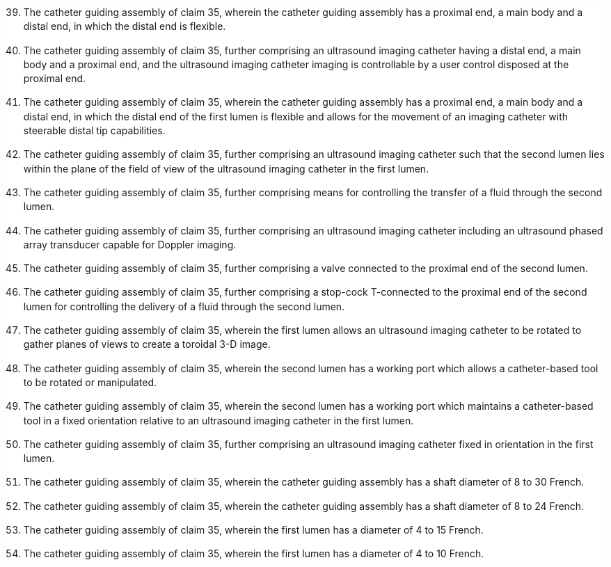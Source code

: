 39. The catheter guiding assembly of claim 35, wherein the catheter guiding assembly has a proximal end, a main body and a distal end, in which the distal end is flexible.

  
40. The catheter guiding assembly of claim 35, further comprising an ultrasound imaging catheter having a distal end, a main body and a proximal end, and the ultrasound imaging catheter imaging is controllable by a user control disposed at the proximal end.

  
41. The catheter guiding assembly of claim 35, wherein the catheter guiding assembly has a proximal end, a main body and a distal end, in which the distal end of the first lumen is flexible and allows for the movement of an imaging catheter with steerable distal tip capabilities.

  
42. The catheter guiding assembly of claim 35, further comprising an ultrasound imaging catheter such that the second lumen lies within the plane of the field of view of the ultrasound imaging catheter in the first lumen.

  
43. The catheter guiding assembly of claim 35, further comprising means for controlling the transfer of a fluid through the second lumen.

  
44. The catheter guiding assembly of claim 35, further comprising an ultrasound imaging catheter including an ultrasound phased array transducer capable for Doppler imaging.

  
45. The catheter guiding assembly of claim 35, further comprising a valve connected to the proximal end of the second lumen.

  
46. The catheter guiding assembly of claim 35, further comprising a stop-cock T-connected to the proximal end of the second lumen for controlling the delivery of a fluid through the second lumen.

  
47. The catheter guiding assembly of claim 35, wherein the first lumen allows an ultrasound imaging catheter to be rotated to gather planes of views to create a toroidal 3-D image.

  
48. The catheter guiding assembly of claim 35, wherein the second lumen has a working port which allows a catheter-based tool to be rotated or manipulated.

  
49. The catheter guiding assembly of claim 35, wherein the second lumen has a working port which maintains a catheter-based tool in a fixed orientation relative to an ultrasound imaging catheter in the first lumen.

  
50. The catheter guiding assembly of claim 35, further comprising an ultrasound imaging catheter fixed in orientation in the first lumen.

  
51. The catheter guiding assembly of claim 35, wherein the catheter guiding assembly has a shaft diameter of 8 to 30 French.

  
52. The catheter guiding assembly of claim 35, wherein the catheter guiding assembly has a shaft diameter of 8 to 24 French.

  
53. The catheter guiding assembly of claim 35, wherein the first lumen has a diameter of 4 to 15 French.

  
54. The catheter guiding assembly of claim 35, wherein the first lumen has a diameter of 4 to 10 French.
